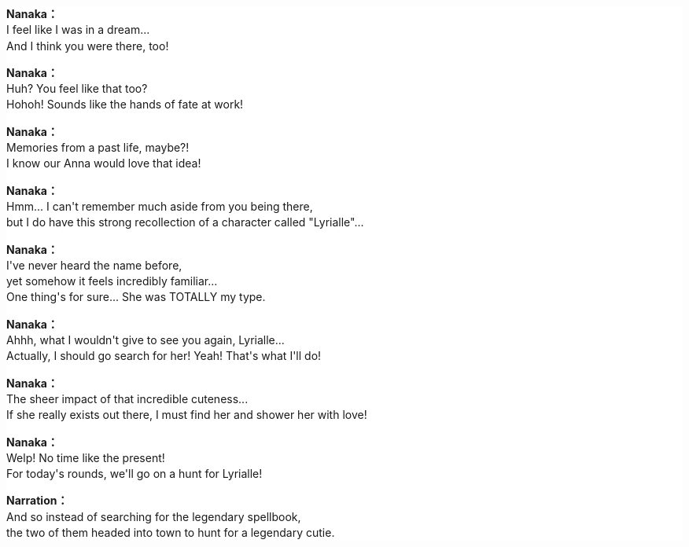 **Nanaka：**  
I feel like I was in a dream...  
And I think you were there, too!  
  
**Nanaka：**  
Huh? You feel like that too?  
Hohoh! Sounds like the hands of fate at work!  
  
**Nanaka：**  
Memories from a past life, maybe?!  
I know our Anna would love that idea!  
  
**Nanaka：**  
Hmm... I can't remember much aside from you being there,  
but I do have this strong recollection of a character called \"Lyrialle\"...  
  
**Nanaka：**  
I've never heard the name before,  
yet somehow it feels incredibly familiar...  
One thing's for sure... She was TOTALLY my type.  
  
**Nanaka：**  
Ahhh, what I wouldn't give to see you again, Lyrialle...  
Actually, I should go search for her! Yeah! That's what I'll do!  
  
**Nanaka：**  
The sheer impact of that incredible cuteness...  
If she really exists out there, I must find her and shower her with love!  
  
**Nanaka：**  
Welp! No time like the present!  
For today's rounds, we'll go on a hunt for Lyrialle!  
  
**Narration：**  
And so instead of searching for the legendary spellbook,  
the two of them headed into town to hunt for a legendary cutie.  
